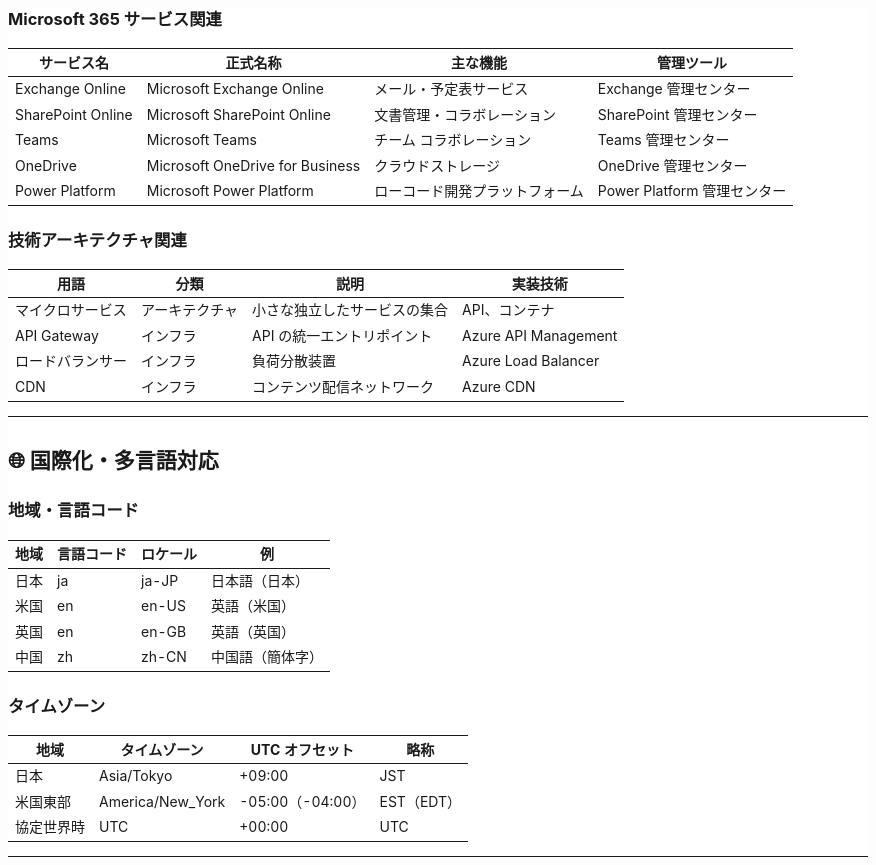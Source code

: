 ### Microsoft 365 サービス関連

| サービス名 | 正式名称 | 主な機能 | 管理ツール |
|-----------|---------|----------|------------|
| Exchange Online | Microsoft Exchange Online | メール・予定表サービス | Exchange 管理センター |
| SharePoint Online | Microsoft SharePoint Online | 文書管理・コラボレーション | SharePoint 管理センター |
| Teams | Microsoft Teams | チーム コラボレーション | Teams 管理センター |
| OneDrive | Microsoft OneDrive for Business | クラウドストレージ | OneDrive 管理センター |
| Power Platform | Microsoft Power Platform | ローコード開発プラットフォーム | Power Platform 管理センター |

### 技術アーキテクチャ関連

| 用語 | 分類 | 説明 | 実装技術 |
|------|------|------|----------|
| マイクロサービス | アーキテクチャ | 小さな独立したサービスの集合 | API、コンテナ |
| API Gateway | インフラ | API の統一エントリポイント | Azure API Management |
| ロードバランサー | インフラ | 負荷分散装置 | Azure Load Balancer |
| CDN | インフラ | コンテンツ配信ネットワーク | Azure CDN |

---

## 🌐 国際化・多言語対応

### 地域・言語コード

| 地域 | 言語コード | ロケール | 例 |
|------|------------|----------|-----|
| 日本 | ja | ja-JP | 日本語（日本） |
| 米国 | en | en-US | 英語（米国） |
| 英国 | en | en-GB | 英語（英国） |
| 中国 | zh | zh-CN | 中国語（簡体字） |

### タイムゾーン

| 地域 | タイムゾーン | UTC オフセット | 略称 |
|------|-------------|---------------|------|
| 日本 | Asia/Tokyo | +09:00 | JST |
| 米国東部 | America/New_York | -05:00（-04:00） | EST（EDT） |
| 協定世界時 | UTC | +00:00 | UTC |

---
